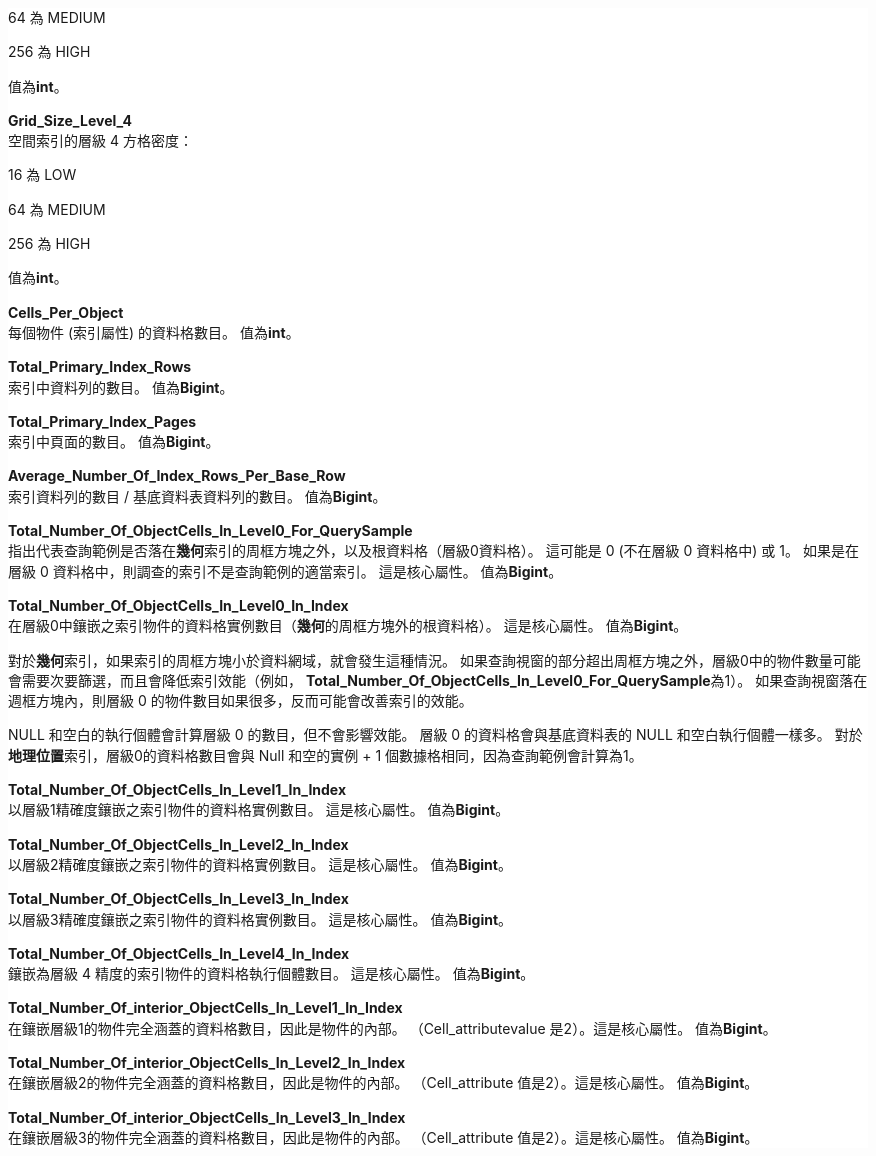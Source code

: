  64 為 MEDIUM  
  
 256 為 HIGH  
  
 值為**int**。  
  
 **Grid_Size_Level_4**  
 空間索引的層級 4 方格密度：  
  
 16 為 LOW  
  
 64 為 MEDIUM  
  
 256 為 HIGH  
  
 值為**int**。  
  
 **Cells_Per_Object**  
 每個物件 (索引屬性) 的資料格數目。 值為**int**。  
  
 **Total_Primary_Index_Rows**  
 索引中資料列的數目。 值為**Bigint**。  
  
 **Total_Primary_Index_Pages**  
 索引中頁面的數目。 值為**Bigint**。  
  
 **Average_Number_Of_Index_Rows_Per_Base_Row**  
 索引資料列的數目 / 基底資料表資料列的數目。 值為**Bigint**。  
  
 **Total_Number_Of_ObjectCells_In_Level0_For_QuerySample**  
 指出代表查詢範例是否落在**幾何**索引的周框方塊之外，以及根資料格（層級0資料格）。 這可能是 0 (不在層級 0 資料格中) 或 1。 如果是在層級 0 資料格中，則調查的索引不是查詢範例的適當索引。 這是核心屬性。 值為**Bigint**。  
  
 **Total_Number_Of_ObjectCells_In_Level0_In_Index**  
 在層級0中鑲嵌之索引物件的資料格實例數目（**幾何**的周框方塊外的根資料格）。 這是核心屬性。 值為**Bigint**。  
  
 對於**幾何**索引，如果索引的周框方塊小於資料網域，就會發生這種情況。 如果查詢視窗的部分超出周框方塊之外，層級0中的物件數量可能會需要次要篩選，而且會降低索引效能（例如， **Total_Number_Of_ObjectCells_In_Level0_For_QuerySample**為1）。 如果查詢視窗落在週框方塊內，則層級 0 的物件數目如果很多，反而可能會改善索引的效能。  
  
 NULL 和空白的執行個體會計算層級 0 的數目，但不會影響效能。 層級 0 的資料格會與基底資料表的 NULL 和空白執行個體一樣多。 對於**地理位置**索引，層級0的資料格數目會與 Null 和空的實例 + 1 個數據格相同，因為查詢範例會計算為1。  
  
 **Total_Number_Of_ObjectCells_In_Level1_In_Index**  
 以層級1精確度鑲嵌之索引物件的資料格實例數目。 這是核心屬性。 值為**Bigint**。  
  
 **Total_Number_Of_ObjectCells_In_Level2_In_Index**  
 以層級2精確度鑲嵌之索引物件的資料格實例數目。 這是核心屬性。 值為**Bigint**。  
  
 **Total_Number_Of_ObjectCells_In_Level3_In_Index**  
 以層級3精確度鑲嵌之索引物件的資料格實例數目。 這是核心屬性。 值為**Bigint**。  
  
 **Total_Number_Of_ObjectCells_In_Level4_In_Index**  
 鑲嵌為層級 4 精度的索引物件的資料格執行個體數目。 這是核心屬性。 值為**Bigint**。  
  
 **Total_Number_Of_interior_ObjectCells_In_Level1_In_Index**  
 在鑲嵌層級1的物件完全涵蓋的資料格數目，因此是物件的內部。 （Cell_attributevalue 是2）。這是核心屬性。 值為**Bigint**。  
  
 **Total_Number_Of_interior_ObjectCells_In_Level2_In_Index**  
 在鑲嵌層級2的物件完全涵蓋的資料格數目，因此是物件的內部。 （Cell_attribute 值是2）。這是核心屬性。 值為**Bigint**。  
  
 **Total_Number_Of_interior_ObjectCells_In_Level3_In_Index**  
 在鑲嵌層級3的物件完全涵蓋的資料格數目，因此是物件的內部。 （Cell_attribute 值是2）。這是核心屬性。 值為**Bigint**。  
  